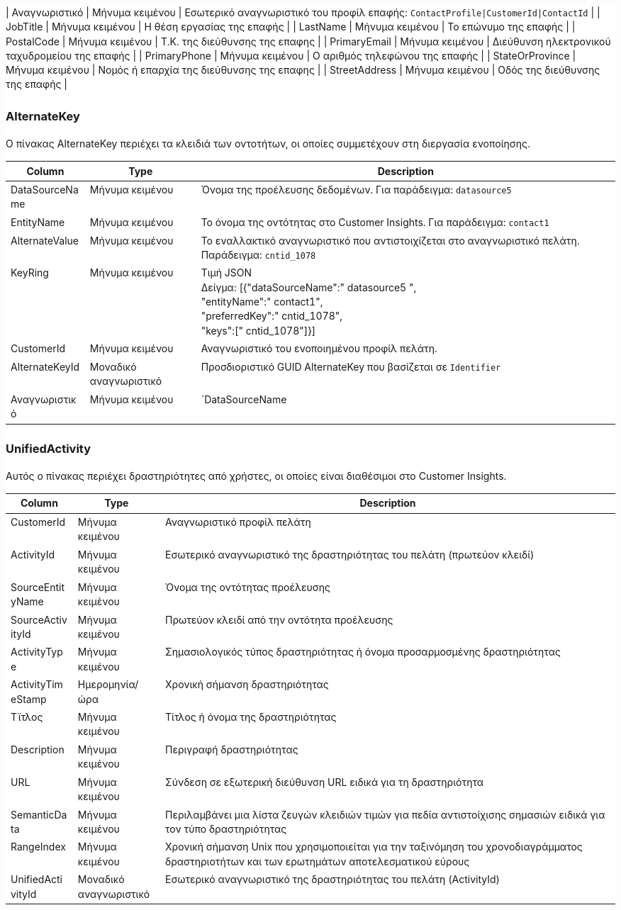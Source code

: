 |  Αναγνωριστικό           | Μήνυμα κειμένου |  Εσωτερικό αναγνωριστικό του προφίλ επαφής: `ContactProfile|CustomerId|ContactId`               |
|  JobTitle             | Μήνυμα κειμένου |  Η θέση εργασίας της επαφής               |
|  LastName             | Μήνυμα κειμένου |  Το επώνυμο της επαφής               |
|  PostalCode           | Μήνυμα κειμένου |  Τ.Κ. της διεύθυνσης της επαφης               |
|  PrimaryEmail         | Μήνυμα κειμένου |  Διεύθυνση ηλεκτρονικού ταχυδρομείου της επαφής               |
|  PrimaryPhone         | Μήνυμα κειμένου |  Ο αριθμός τηλεφώνου της επαφής               |
|  StateOrProvince      | Μήνυμα κειμένου |  Νομός ή επαρχία της διεύθυνσης της επαφης               |
|  StreetAddress        | Μήνυμα κειμένου |  Οδός της διεύθυνσης της επαφής               |

### <a name="alternatekey"></a>AlternateKey

Ο πίνακας AlternateKey περιέχει τα κλειδιά των οντοτήτων, οι οποίες συμμετέχουν στη διεργασία ενοποίησης.

|Column  |Type  |Description  |
|---------|---------|---------|
|DataSourceName    |Μήνυμα κειμένου         | Όνομα της προέλευσης δεδομένων. Για παράδειγμα: `datasource5`        |
|EntityName        | Μήνυμα κειμένου        | Το όνομα της οντότητας στο Customer Insights. Για παράδειγμα: `contact1`        |
|AlternateValue    |Μήνυμα κειμένου         |Το εναλλακτικό αναγνωριστικό που αντιστοιχίζεται στο αναγνωριστικό πελάτη. Παράδειγμα: `cntid_1078`         |
|KeyRing           | Μήνυμα κειμένου        | Τιμή JSON  </br> Δείγμα: [{"dataSourceName":" datasource5 ",</br>"entityName":" contact1",</br>"preferredKey":" cntid_1078",</br>"keys":[" cntid_1078"]}]       |
|CustomerId         | Μήνυμα κειμένου        | Αναγνωριστικό του ενοποιημένου προφίλ πελάτη.         |
|AlternateKeyId     | Μοναδικό αναγνωριστικό        |  Προσδιοριστικό GUID AlternateKey που βασίζεται σε `Identifier`      |
|Αναγνωριστικό |   Μήνυμα κειμένου      |   `DataSourceName|EntityName|AlternateValue`  </br> Δείγμα: `testdatasource|contact1|cntid_1078`    |

### <a name="unifiedactivity"></a>UnifiedActivity

Αυτός ο πίνακας περιέχει δραστηριότητες από χρήστες, οι οποίες είναι διαθέσιμοι στο Customer Insights.

| Column            | Type        | Description                                                                              |
|-------------------|-------------|------------------------------------------------------------------------------------------|
| CustomerId        | Μήνυμα κειμένου      | Αναγνωριστικό προφίλ πελάτη                                                                      |
| ActivityId        | Μήνυμα κειμένου      | Εσωτερικό αναγνωριστικό της δραστηριότητας του πελάτη (πρωτεύον κλειδί)                                       |
| SourceEntityName  | Μήνυμα κειμένου      | Όνομα της οντότητας προέλευσης                                                                |
| SourceActivityId  | Μήνυμα κειμένου      | Πρωτεύον κλειδί από την οντότητα προέλευσης                                                       |
| ActivityType      | Μήνυμα κειμένου      | Σημασιολογικός τύπος δραστηριότητας ή όνομα προσαρμοσμένης δραστηριότητας                                        |
| ActivityTimeStamp | Ημερομηνία/ώρα    | Χρονική σήμανση δραστηριότητας                                                                      |
| Τϊτλος             | Μήνυμα κειμένου      | Τίτλος ή όνομα της δραστηριότητας                                                               |
| Description       | Μήνυμα κειμένου      | Περιγραφή δραστηριότητας                                                                     |
| URL               | Μήνυμα κειμένου      | Σύνδεση σε εξωτερική διεύθυνση URL ειδικά για τη δραστηριότητα                                         |
| SemanticData      | Μήνυμα κειμένου | Περιλαμβάνει μια λίστα ζευγών κλειδιών τιμών για πεδία αντιστοίχισης σημασιών ειδικά για τον τύπο δραστηριότητας |
| RangeIndex        | Μήνυμα κειμένου      | Χρονική σήμανση Unix που χρησιμοποιείται για την ταξινόμηση του χρονοδιαγράμματος δραστηριοτήτων και των ερωτημάτων αποτελεσματικού εύρους |
| UnifiedActivityId   | Μοναδικό αναγνωριστικό | Εσωτερικό αναγνωριστικό της δραστηριότητας του πελάτη (ActivityId) |
